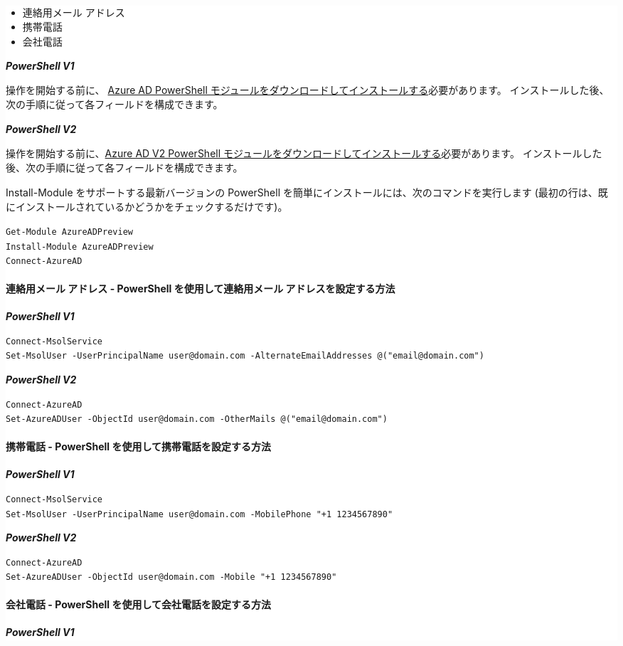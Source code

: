 * 連絡用メール アドレス
* 携帯電話
* 会社電話

**_PowerShell V1_**

操作を開始する前に、 [Azure AD PowerShell モジュールをダウンロードしてインストールする](https://msdn.microsoft.com/library/azure/jj151815.aspx#bkmk_installmodule)必要があります。  インストールした後、次の手順に従って各フィールドを構成できます。

**_PowerShell V2_**

操作を開始する前に、[Azure AD V2 PowerShell モジュールをダウンロードしてインストールする](https://github.com/Azure/azure-docs-powershell-azuread/blob/master/Azure%20AD%20Cmdlets/AzureAD/index.md)必要があります。 インストールした後、次の手順に従って各フィールドを構成できます。

Install-Module をサポートする最新バージョンの PowerShell を簡単にインストールには、次のコマンドを実行します (最初の行は、既にインストールされているかどうかをチェックするだけです)。

```
Get-Module AzureADPreview
Install-Module AzureADPreview
Connect-AzureAD
```

#### <a name="alternate-email---how-to-set-alternate-email-with-powershell"></a>連絡用メール アドレス - PowerShell を使用して連絡用メール アドレスを設定する方法
**_PowerShell V1_**

```
Connect-MsolService
Set-MsolUser -UserPrincipalName user@domain.com -AlternateEmailAddresses @("email@domain.com")
```

**_PowerShell V2_**

```
Connect-AzureAD
Set-AzureADUser -ObjectId user@domain.com -OtherMails @("email@domain.com")
```

#### <a name="mobile-phone---how-to-set-mobile-phone-with-powershell"></a>携帯電話 - PowerShell を使用して携帯電話を設定する方法
**_PowerShell V1_**

```
Connect-MsolService
Set-MsolUser -UserPrincipalName user@domain.com -MobilePhone "+1 1234567890"
```

**_PowerShell V2_**

```
Connect-AzureAD
Set-AzureADUser -ObjectId user@domain.com -Mobile "+1 1234567890"
```

#### <a name="office-phone---how-to-set-office-phone-with-powershell"></a>会社電話 - PowerShell を使用して会社電話を設定する方法
**_PowerShell V1_**
